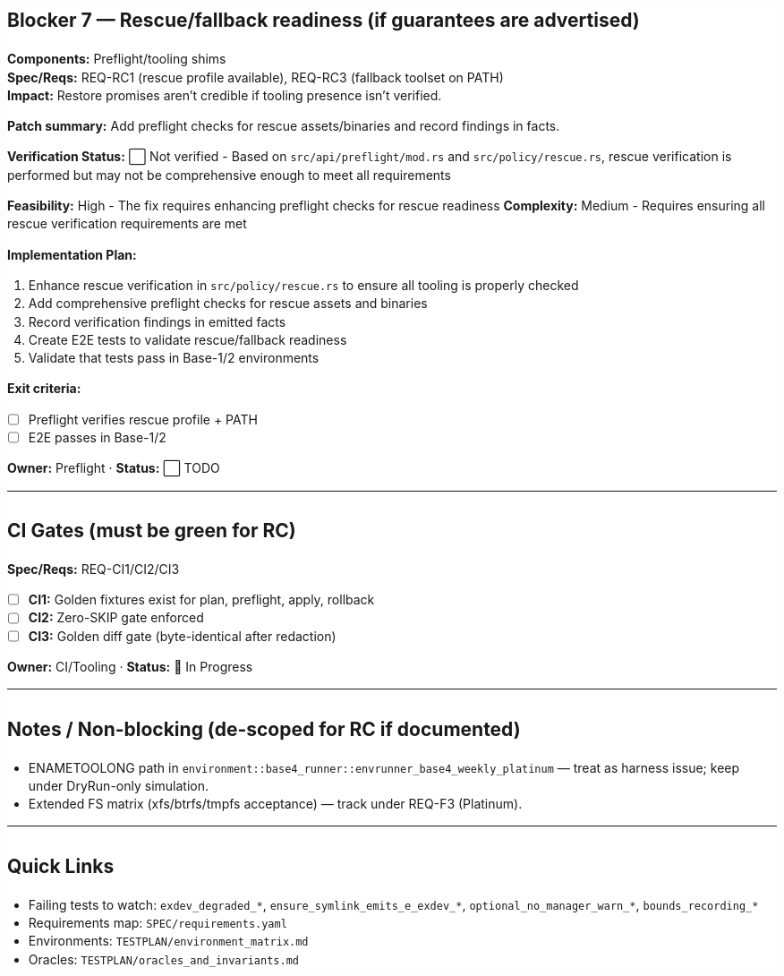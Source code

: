 
## Blocker 7 — Rescue/fallback readiness (if guarantees are advertised)

**Components:** Preflight/tooling shims  
**Spec/Reqs:** REQ-RC1 (rescue profile available), REQ-RC3 (fallback toolset on PATH)  
**Impact:** Restore promises aren’t credible if tooling presence isn’t verified.

**Patch summary:** Add preflight checks for rescue assets/binaries and record findings in facts.

**Verification Status:** ⬜ Not verified - Based on `src/api/preflight/mod.rs` and `src/policy/rescue.rs`, rescue verification is performed but may not be comprehensive enough to meet all requirements

**Feasibility:** High - The fix requires enhancing preflight checks for rescue readiness
**Complexity:** Medium - Requires ensuring all rescue verification requirements are met

**Implementation Plan:**
1. Enhance rescue verification in `src/policy/rescue.rs` to ensure all tooling is properly checked
2. Add comprehensive preflight checks for rescue assets and binaries
3. Record verification findings in emitted facts
4. Create E2E tests to validate rescue/fallback readiness
5. Validate that tests pass in Base-1/2 environments

**Exit criteria:**

- [ ] Preflight verifies rescue profile + PATH
- [ ] E2E passes in Base-1/2

**Owner:** Preflight · **Status:** ⬜ TODO

---

## CI Gates (must be green for RC)

**Spec/Reqs:** REQ-CI1/CI2/CI3  

- [ ] **CI1:** Golden fixtures exist for plan, preflight, apply, rollback
- [ ] **CI2:** Zero-SKIP gate enforced
- [ ] **CI3:** Golden diff gate (byte-identical after redaction)

**Owner:** CI/Tooling · **Status:** 🔶 In Progress

---

## Notes / Non-blocking (de-scoped for RC if documented)

- ENAMETOOLONG path in `environment::base4_runner::envrunner_base4_weekly_platinum` — treat as harness issue; keep under DryRun-only simulation.
- Extended FS matrix (xfs/btrfs/tmpfs acceptance) — track under REQ-F3 (Platinum).

---

## Quick Links

- Failing tests to watch: `exdev_degraded_*`, `ensure_symlink_emits_e_exdev_*`, `optional_no_manager_warn_*`, `bounds_recording_*`
- Requirements map: `SPEC/requirements.yaml`
- Environments: `TESTPLAN/environment_matrix.md`
- Oracles: `TESTPLAN/oracles_and_invariants.md`
